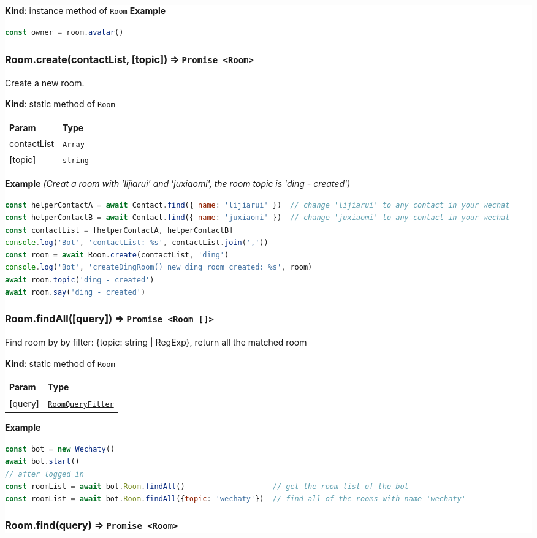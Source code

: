 **Kind**: instance method of [`Room`](room.md#room) **Example**

```javascript
const owner = room.avatar()
```

### Room.create\(contactList, \[topic\]\) ⇒ [`Promise <Room>`](room.md#Room)

Create a new room.

**Kind**: static method of [`Room`](room.md#Room)

| Param | Type |
| :--- | :--- |
| contactList | `Array` |
| \[topic\] | `string` |

**Example** _\(Creat a room with 'lijiarui' and 'juxiaomi', the room topic is 'ding - created'\)_

```javascript
const helperContactA = await Contact.find({ name: 'lijiarui' })  // change 'lijiarui' to any contact in your wechat
const helperContactB = await Contact.find({ name: 'juxiaomi' })  // change 'juxiaomi' to any contact in your wechat
const contactList = [helperContactA, helperContactB]
console.log('Bot', 'contactList: %s', contactList.join(','))
const room = await Room.create(contactList, 'ding')
console.log('Bot', 'createDingRoom() new ding room created: %s', room)
await room.topic('ding - created')
await room.say('ding - created')
```

### Room.findAll\(\[query\]\) ⇒ `Promise <Room []>`

Find room by by filter: {topic: string \| RegExp}, return all the matched room

**Kind**: static method of [`Room`](room.md#Room)

| Param | Type |
| :--- | :--- |
| \[query\] | [`RoomQueryFilter`](room.md#RoomQueryFilter) |

**Example**

```javascript
const bot = new Wechaty()
await bot.start()
// after logged in
const roomList = await bot.Room.findAll()                    // get the room list of the bot
const roomList = await bot.Room.findAll({topic: 'wechaty'})  // find all of the rooms with name 'wechaty'
```

### Room.find\(query\) ⇒ `Promise <Room>`
